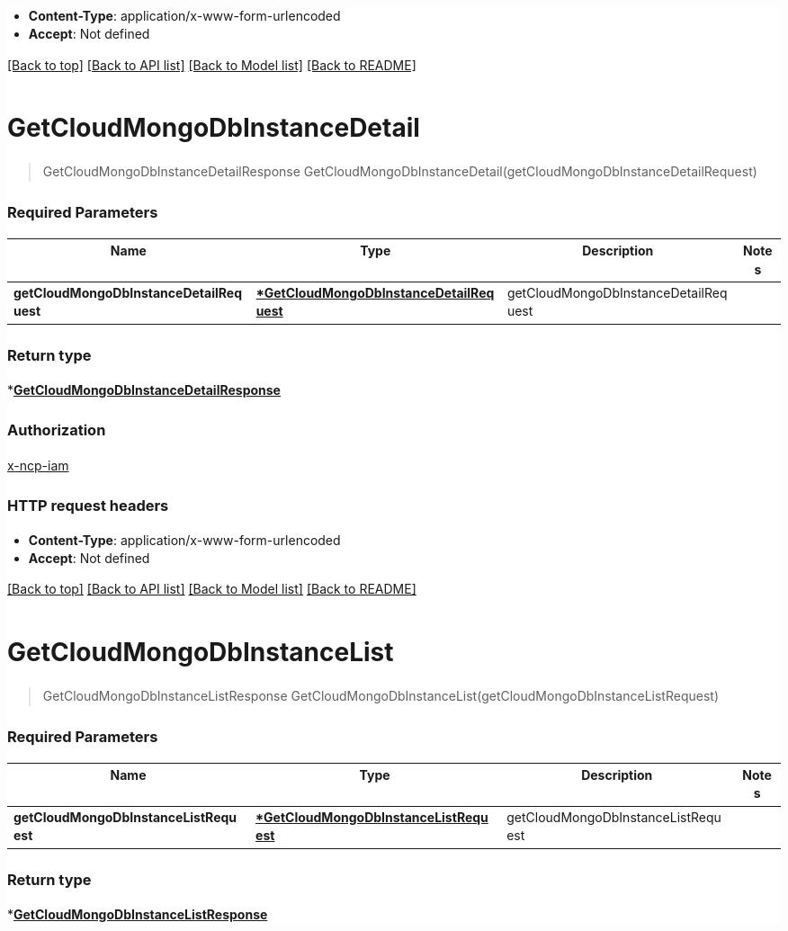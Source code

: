  - **Content-Type**: application/x-www-form-urlencoded
 - **Accept**: Not defined

[[Back to top]](#) [[Back to API list]](../README.md#documentation-for-api-endpoints) [[Back to Model list]](../README.md#documentation-for-models) [[Back to README]](../README.md)

# **GetCloudMongoDbInstanceDetail**
> GetCloudMongoDbInstanceDetailResponse GetCloudMongoDbInstanceDetail(getCloudMongoDbInstanceDetailRequest)




### Required Parameters

Name | Type | Description  | Notes
------------- | ------------- | ------------- | -------------
**getCloudMongoDbInstanceDetailRequest** | **[\*GetCloudMongoDbInstanceDetailRequest](GetCloudMongoDbInstanceDetailRequest.md)** | getCloudMongoDbInstanceDetailRequest | 

### Return type

*[**GetCloudMongoDbInstanceDetailResponse**](GetCloudMongoDbInstanceDetailResponse.md)

### Authorization

[x-ncp-iam](../README.md#x-ncp-iam)

### HTTP request headers

 - **Content-Type**: application/x-www-form-urlencoded
 - **Accept**: Not defined

[[Back to top]](#) [[Back to API list]](../README.md#documentation-for-api-endpoints) [[Back to Model list]](../README.md#documentation-for-models) [[Back to README]](../README.md)

# **GetCloudMongoDbInstanceList**
> GetCloudMongoDbInstanceListResponse GetCloudMongoDbInstanceList(getCloudMongoDbInstanceListRequest)




### Required Parameters

Name | Type | Description  | Notes
------------- | ------------- | ------------- | -------------
**getCloudMongoDbInstanceListRequest** | **[\*GetCloudMongoDbInstanceListRequest](GetCloudMongoDbInstanceListRequest.md)** | getCloudMongoDbInstanceListRequest | 

### Return type

*[**GetCloudMongoDbInstanceListResponse**](GetCloudMongoDbInstanceListResponse.md)
